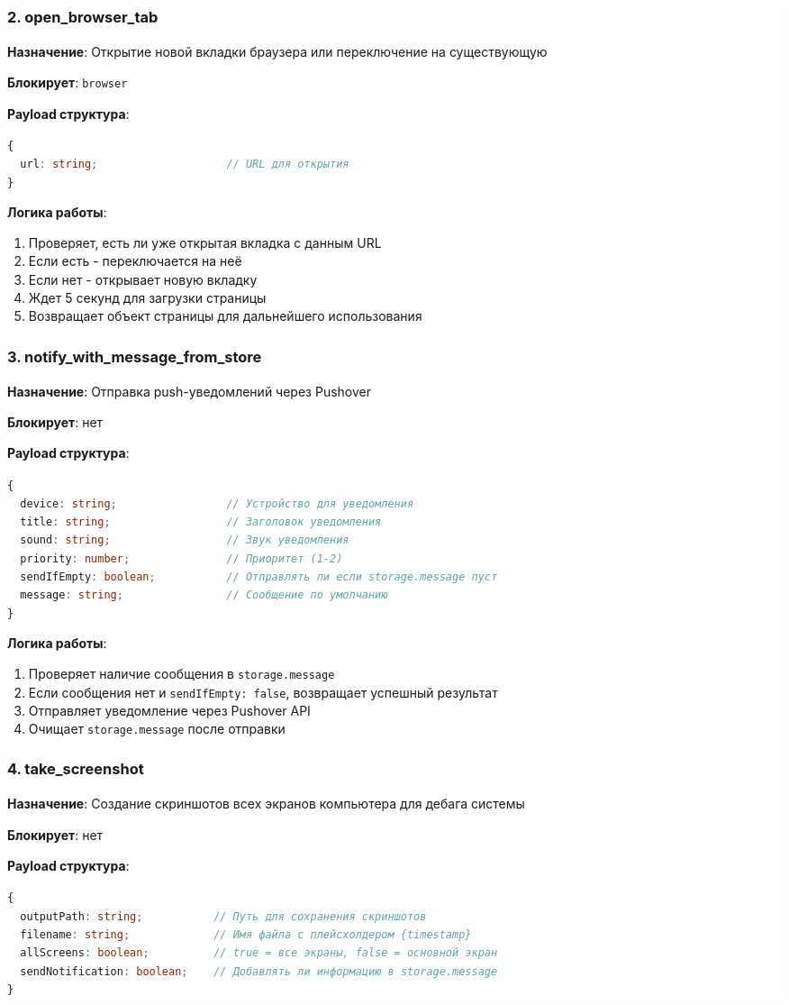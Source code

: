 ### 2. open_browser_tab
**Назначение**: Открытие новой вкладки браузера или переключение на существующую

**Блокирует**: `browser`

**Payload структура**:
```typescript
{
  url: string;                    // URL для открытия
}
```

**Логика работы**:
1. Проверяет, есть ли уже открытая вкладка с данным URL
2. Если есть - переключается на неё
3. Если нет - открывает новую вкладку
4. Ждет 5 секунд для загрузки страницы
5. Возвращает объект страницы для дальнейшего использования

### 3. notify_with_message_from_store
**Назначение**: Отправка push-уведомлений через Pushover

**Блокирует**: нет

**Payload структура**:
```typescript
{
  device: string;                 // Устройство для уведомления
  title: string;                  // Заголовок уведомления
  sound: string;                  // Звук уведомления
  priority: number;               // Приоритет (1-2)
  sendIfEmpty: boolean;           // Отправлять ли если storage.message пуст
  message: string;                // Сообщение по умолчанию
}
```

**Логика работы**:
1. Проверяет наличие сообщения в `storage.message`
2. Если сообщения нет и `sendIfEmpty: false`, возвращает успешный результат
3. Отправляет уведомление через Pushover API
4. Очищает `storage.message` после отправки

### 4. take_screenshot
**Назначение**: Создание скриншотов всех экранов компьютера для дебага системы

**Блокирует**: нет

**Payload структура**:
```typescript
{
  outputPath: string;           // Путь для сохранения скриншотов
  filename: string;             // Имя файла с плейсхолдером {timestamp}
  allScreens: boolean;          // true = все экраны, false = основной экран
  sendNotification: boolean;    // Добавлять ли информацию в storage.message
}
```
